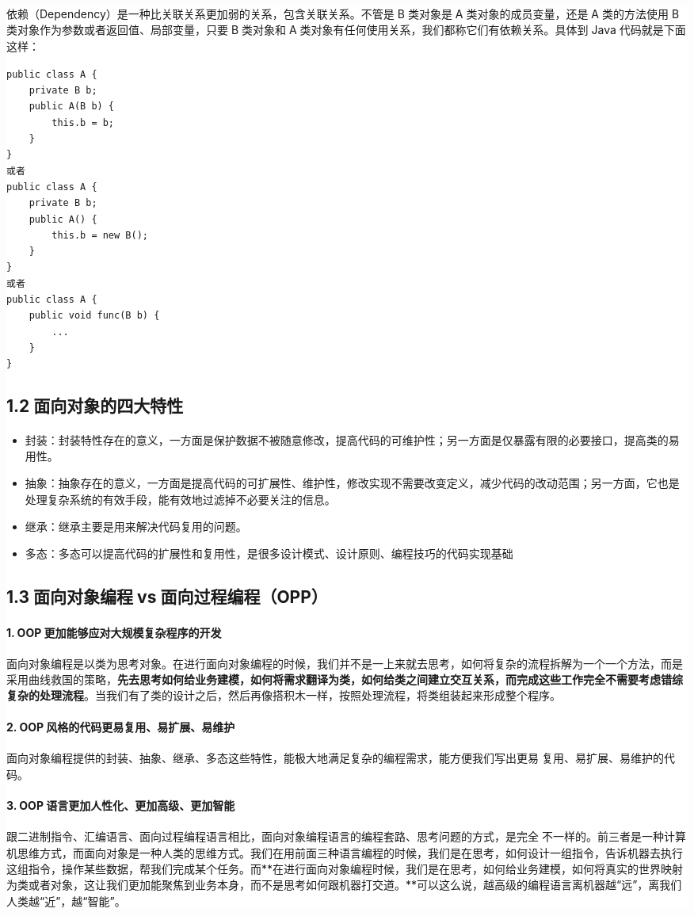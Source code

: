 ```
```

依赖（Dependency）是一种比关联关系更加弱的关系，包含关联关系。不管是 B 类对象是 A 类对象的成员变量，还是 A 类的方法使用 B 类对象作为参数或者返回值、局部变量，只要 B 类对象和 A 类对象有任何使用关系，我们都称它们有依赖关系。具体到 Java 代码就是下面这样：

```
public class A { 
    private B b; 
    public A(B b) {
    	this.b = b; 
    }
}
或者
public class A {
    private B b; 
    public A() { 
    	this.b = new B(); 
    }
}
或者
public class A {
	public void func(B b) {
		... 
	}
}
```

## 1.2 面向对象的四大特性

- 封装：封装特性存在的意义，一方面是保护数据不被随意修改，提高代码的可维护性；另一方面是仅暴露有限的必要接口，提高类的易用性。

- 抽象：抽象存在的意义，一方面是提高代码的可扩展性、维护性，修改实现不需要改变定义，减少代码的改动范围；另一方面，它也是处理复杂系统的有效手段，能有效地过滤掉不必要关注的信息。

- 继承：继承主要是用来解决代码复用的问题。

- 多态：多态可以提高代码的扩展性和复用性，是很多设计模式、设计原则、编程技巧的代码实现基础

## 1.3 面向对象编程 vs 面向过程编程（OPP）

#### 1. OOP 更加能够应对大规模复杂程序的开发

面向对象编程是以类为思考对象。在进行面向对象编程的时候，我们并不是一上来就去思考，如何将复杂的流程拆解为一个一个方法，而是采用曲线救国的策略，**先去思考如何给业务建模，如何将需求翻译为类，如何给类之间建立交互关系，而完成这些工作完全不需要考虑错综复杂的处理流程**。当我们有了类的设计之后，然后再像搭积木一样，按照处理流程，将类组装起来形成整个程序。

#### 2. OOP 风格的代码更易复用、易扩展、易维护

面向对象编程提供的封装、抽象、继承、多态这些特性，能极大地满足复杂的编程需求，能方便我们写出更易 复用、易扩展、易维护的代码。

#### 3. OOP 语言更加人性化、更加高级、更加智能

跟二进制指令、汇编语言、面向过程编程语言相比，面向对象编程语言的编程套路、思考问题的方式，是完全 不一样的。前三者是一种计算机思维方式，而面向对象是一种人类的思维方式。我们在用前面三种语言编程的时候，我们是在思考，如何设计一组指令，告诉机器去执行这组指令，操作某些数据，帮我们完成某个任务。而**在进行面向对象编程时候，我们是在思考，如何给业务建模，如何将真实的世界映射为类或者对象，这让我们更加能聚焦到业务本身，而不是思考如何跟机器打交道。**可以这么说，越高级的编程语言离机器越“远”，离我们人类越“近”，越“智能”。
